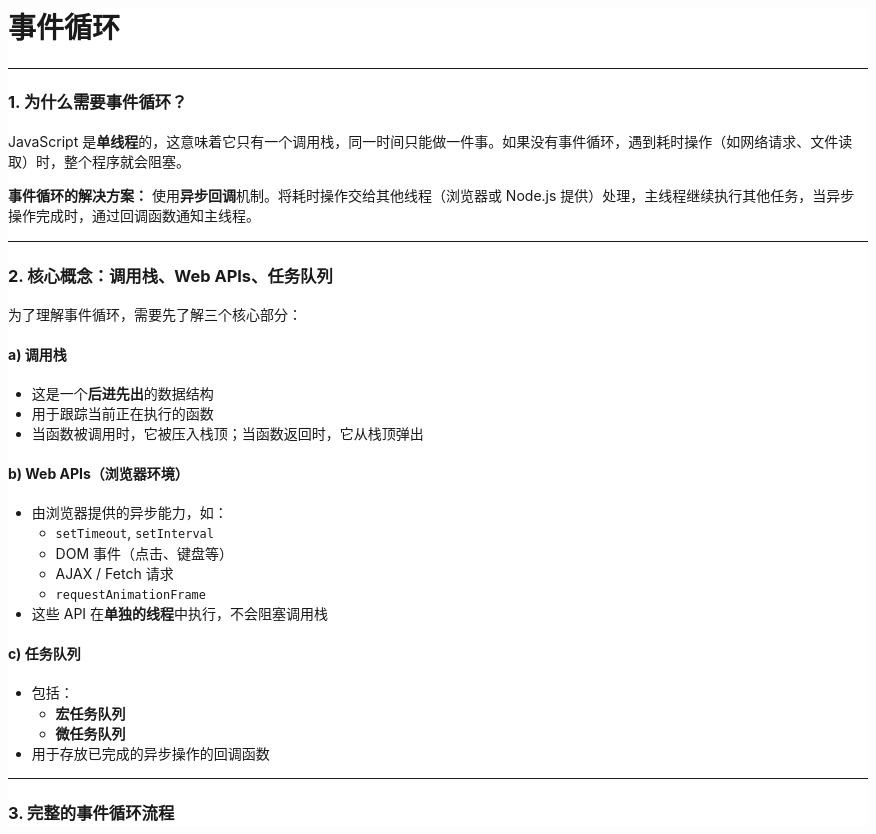 # 事件循环

---

### 1. 为什么需要事件循环？

JavaScript 是**单线程**的，这意味着它只有一个调用栈，同一时间只能做一件事。如果没有事件循环，遇到耗时操作（如网络请求、文件读取）时，整个程序就会阻塞。

**事件循环的解决方案：** 使用**异步回调**机制。将耗时操作交给其他线程（浏览器或 Node.js 提供）处理，主线程继续执行其他任务，当异步操作完成时，通过回调函数通知主线程。

---

### 2. 核心概念：调用栈、Web APIs、任务队列

为了理解事件循环，需要先了解三个核心部分：

#### a) 调用栈
- 这是一个**后进先出**的数据结构
- 用于跟踪当前正在执行的函数
- 当函数被调用时，它被压入栈顶；当函数返回时，它从栈顶弹出

#### b) Web APIs（浏览器环境）
- 由浏览器提供的异步能力，如：
  - `setTimeout`, `setInterval`
  - DOM 事件（点击、键盘等）
  - AJAX / Fetch 请求
  - `requestAnimationFrame`
- 这些 API 在**单独的线程**中执行，不会阻塞调用栈

#### c) 任务队列
- 包括：
  - **宏任务队列**
  - **微任务队列**
- 用于存放已完成的异步操作的回调函数

---

### 3. 完整的事件循环流程
